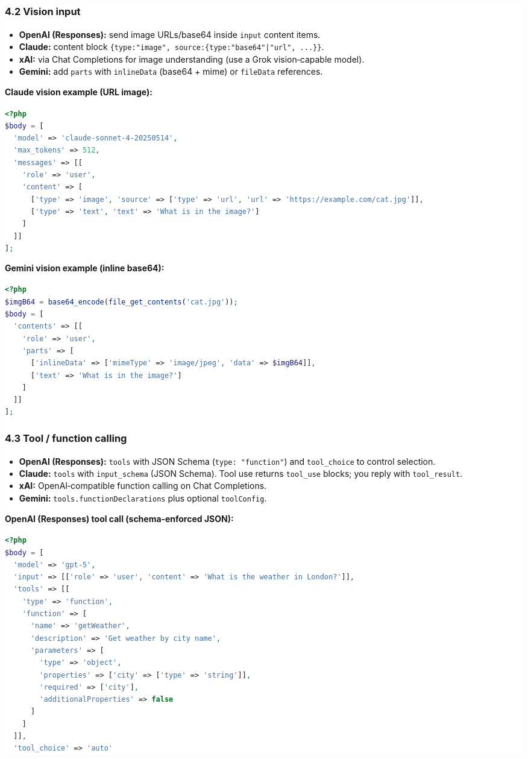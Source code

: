 ### 4.2 Vision input
- **OpenAI (Responses):** send image URLs/base64 inside `input` content items.  
- **Claude:** content block `{type:"image", source:{type:"base64"|"url", ...}}`.  
- **xAI:** via Chat Completions for image understanding (use a Grok vision‑capable model).  
- **Gemini:** add `parts` with `inlineData` (base64 + mime) or `fileData` references.

**Claude vision example (URL image):**
```php
<?php
$body = [
  'model' => 'claude-sonnet-4-20250514',
  'max_tokens' => 512,
  'messages' => [[
    'role' => 'user',
    'content' => [
      ['type' => 'image', 'source' => ['type' => 'url', 'url' => 'https://example.com/cat.jpg']],
      ['type' => 'text', 'text' => 'What is in the image?']
    ]
  ]]
];
```

**Gemini vision example (inline base64):**
```php
<?php
$imgB64 = base64_encode(file_get_contents('cat.jpg'));
$body = [
  'contents' => [[
    'role' => 'user',
    'parts' => [
      ['inlineData' => ['mimeType' => 'image/jpeg', 'data' => $imgB64]],
      ['text' => 'What is in the image?']
    ]
  ]]
];
```

### 4.3 Tool / function calling
- **OpenAI (Responses):** `tools` with JSON Schema (`type: "function"`) and `tool_choice` to control selection.  
- **Claude:** `tools` with `input_schema` (JSON Schema). Tool use returns `tool_use` blocks; you reply with `tool_result`.  
- **xAI:** OpenAI‑compatible function calling on Chat Completions.  
- **Gemini:** `tools.functionDeclarations` plus optional `toolConfig`.

**OpenAI (Responses) tool call (schema‑enforced JSON):**
```php
<?php
$body = [
  'model' => 'gpt-5',
  'input' => [['role' => 'user', 'content' => 'What is the weather in London?']],
  'tools' => [[
    'type' => 'function',
    'function' => [
      'name' => 'getWeather',
      'description' => 'Get weather by city name',
      'parameters' => [
        'type' => 'object',
        'properties' => ['city' => ['type' => 'string']],
        'required' => ['city'],
        'additionalProperties' => false
      ]
    ]
  ]],
  'tool_choice' => 'auto'
```